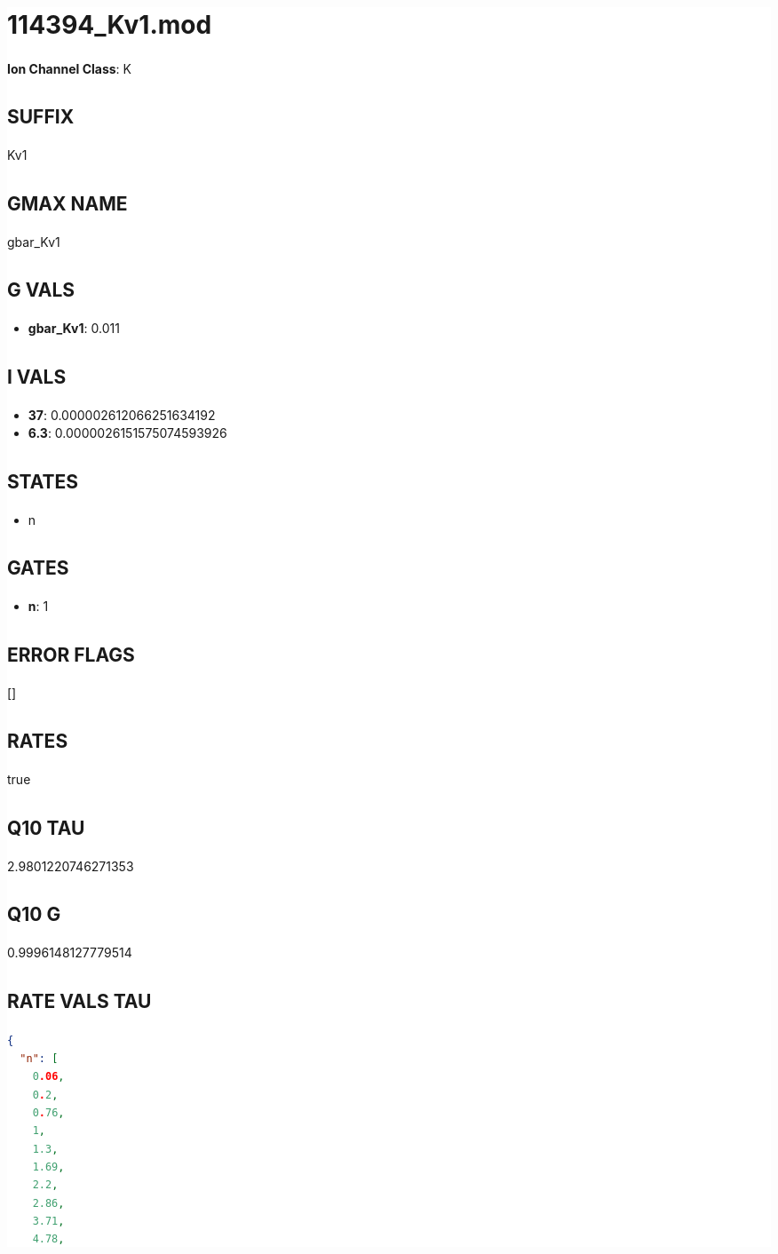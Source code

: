# 114394_Kv1.mod

**Ion Channel Class**: K

## SUFFIX

Kv1

## GMAX NAME

gbar_Kv1

## G VALS

- **gbar_Kv1**: 0.011

## I VALS

- **37**: 0.000002612066251634192
- **6.3**: 0.0000026151575074593926

## STATES

- n

## GATES

- **n**: 1

## ERROR FLAGS

[]

## RATES

true

## Q10 TAU

2.9801220746271353

## Q10 G

0.9996148127779514

## RATE VALS TAU

```json
{
  "n": [
    0.06,
    0.2,
    0.76,
    1,
    1.3,
    1.69,
    2.2,
    2.86,
    3.71,
    4.78,
```